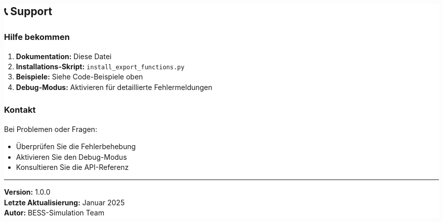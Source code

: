 ## 📞 Support

### Hilfe bekommen

1. **Dokumentation:** Diese Datei
2. **Installations-Skript:** `install_export_functions.py`
3. **Beispiele:** Siehe Code-Beispiele oben
4. **Debug-Modus:** Aktivieren für detaillierte Fehlermeldungen

### Kontakt

Bei Problemen oder Fragen:
- Überprüfen Sie die Fehlerbehebung
- Aktivieren Sie den Debug-Modus
- Konsultieren Sie die API-Referenz

---

**Version:** 1.0.0  
**Letzte Aktualisierung:** Januar 2025  
**Autor:** BESS-Simulation Team
